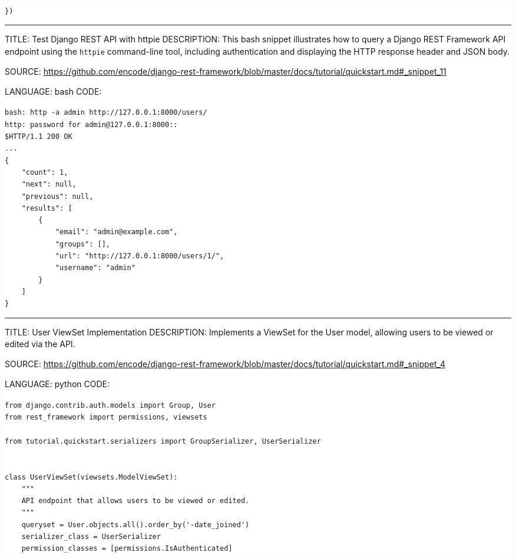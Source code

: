 ```
})
```

----------------------------------------

TITLE: Test Django REST API with httpie
DESCRIPTION: This bash snippet illustrates how to query a Django REST Framework API endpoint using the `httpie` command-line tool, including authentication and displaying the HTTP response header and JSON body.

SOURCE: https://github.com/encode/django-rest-framework/blob/master/docs/tutorial/quickstart.md#_snippet_11

LANGUAGE: bash
CODE:
```
bash: http -a admin http://127.0.0.1:8000/users/
http: password for admin@127.0.0.1:8000::
$HTTP/1.1 200 OK
...
{
    "count": 1,
    "next": null,
    "previous": null,
    "results": [
        {
            "email": "admin@example.com",
            "groups": [],
            "url": "http://127.0.0.1:8000/users/1/",
            "username": "admin"
        }
    ]
}
```

----------------------------------------

TITLE: User ViewSet Implementation
DESCRIPTION: Implements a ViewSet for the User model, allowing users to be viewed or edited via the API.

SOURCE: https://github.com/encode/django-rest-framework/blob/master/docs/tutorial/quickstart.md#_snippet_4

LANGUAGE: python
CODE:
```
from django.contrib.auth.models import Group, User
from rest_framework import permissions, viewsets

from tutorial.quickstart.serializers import GroupSerializer, UserSerializer


class UserViewSet(viewsets.ModelViewSet):
    """
    API endpoint that allows users to be viewed or edited.
    """
    queryset = User.objects.all().order_by('-date_joined')
    serializer_class = UserSerializer
    permission_classes = [permissions.IsAuthenticated]
```

